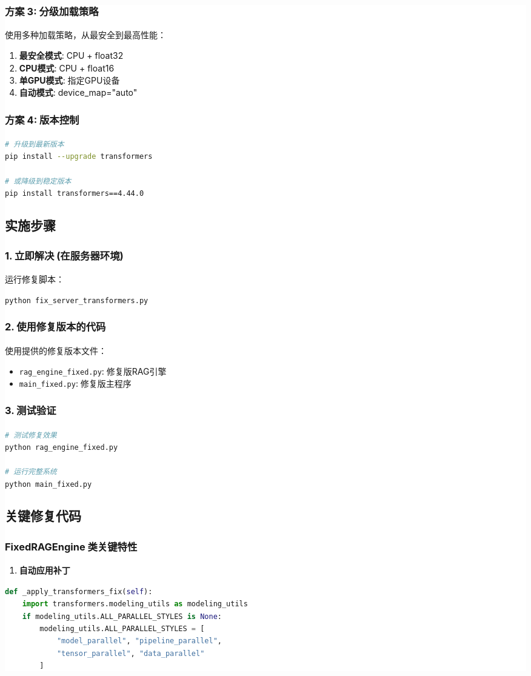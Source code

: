 ### 方案 3: 分级加载策略

使用多种加载策略，从最安全到最高性能：

1. **最安全模式**: CPU + float32
2. **CPU模式**: CPU + float16  
3. **单GPU模式**: 指定GPU设备
4. **自动模式**: device_map="auto"

### 方案 4: 版本控制

```bash
# 升级到最新版本
pip install --upgrade transformers

# 或降级到稳定版本  
pip install transformers==4.44.0
```

## 实施步骤

### 1. 立即解决 (在服务器环境)

运行修复脚本：
```bash
python fix_server_transformers.py
```

### 2. 使用修复版本的代码

使用提供的修复版本文件：
- `rag_engine_fixed.py`: 修复版RAG引擎
- `main_fixed.py`: 修复版主程序

### 3. 测试验证

```bash
# 测试修复效果
python rag_engine_fixed.py

# 运行完整系统
python main_fixed.py
```

## 关键修复代码

### FixedRAGEngine 类关键特性

1. **自动应用补丁**
```python
def _apply_transformers_fix(self):
    import transformers.modeling_utils as modeling_utils
    if modeling_utils.ALL_PARALLEL_STYLES is None:
        modeling_utils.ALL_PARALLEL_STYLES = [
            "model_parallel", "pipeline_parallel", 
            "tensor_parallel", "data_parallel"
        ]
```
